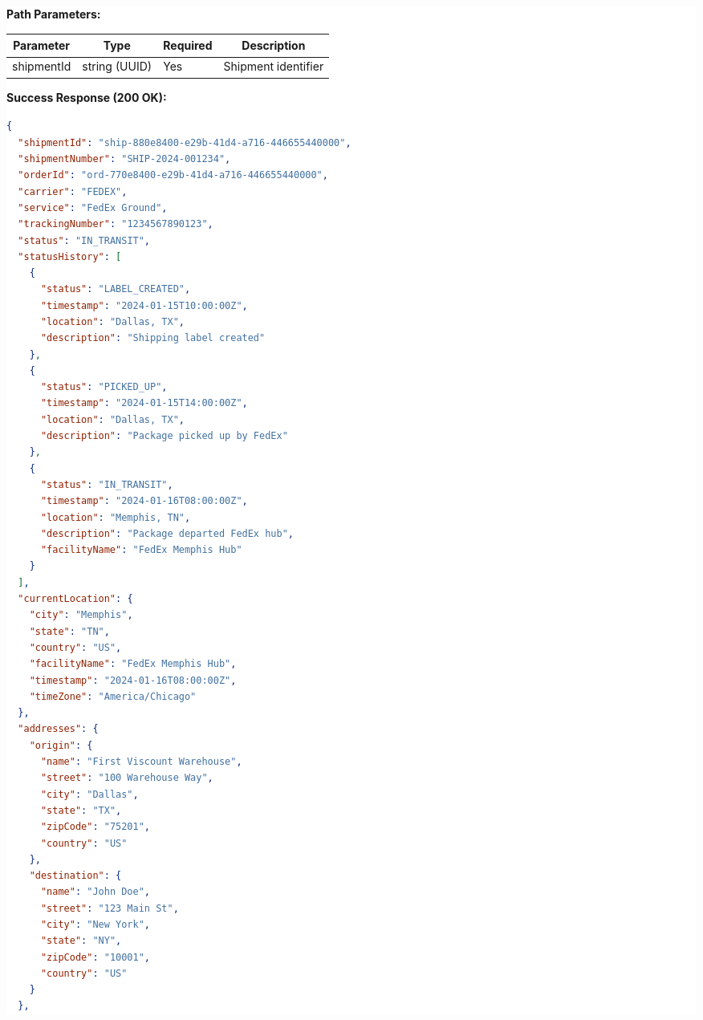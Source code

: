 **Path Parameters:**

| Parameter | Type | Required | Description |
|-----------|------|----------|-------------|
| shipmentId | string (UUID) | Yes | Shipment identifier |

**Success Response (200 OK):**

```json
{
  "shipmentId": "ship-880e8400-e29b-41d4-a716-446655440000",
  "shipmentNumber": "SHIP-2024-001234",
  "orderId": "ord-770e8400-e29b-41d4-a716-446655440000",
  "carrier": "FEDEX",
  "service": "FedEx Ground",
  "trackingNumber": "1234567890123",
  "status": "IN_TRANSIT",
  "statusHistory": [
    {
      "status": "LABEL_CREATED",
      "timestamp": "2024-01-15T10:00:00Z",
      "location": "Dallas, TX",
      "description": "Shipping label created"
    },
    {
      "status": "PICKED_UP",
      "timestamp": "2024-01-15T14:00:00Z",
      "location": "Dallas, TX",
      "description": "Package picked up by FedEx"
    },
    {
      "status": "IN_TRANSIT",
      "timestamp": "2024-01-16T08:00:00Z",
      "location": "Memphis, TN",
      "description": "Package departed FedEx hub",
      "facilityName": "FedEx Memphis Hub"
    }
  ],
  "currentLocation": {
    "city": "Memphis",
    "state": "TN",
    "country": "US",
    "facilityName": "FedEx Memphis Hub",
    "timestamp": "2024-01-16T08:00:00Z",
    "timeZone": "America/Chicago"
  },
  "addresses": {
    "origin": {
      "name": "First Viscount Warehouse",
      "street": "100 Warehouse Way",
      "city": "Dallas",
      "state": "TX",
      "zipCode": "75201",
      "country": "US"
    },
    "destination": {
      "name": "John Doe",
      "street": "123 Main St",
      "city": "New York",
      "state": "NY",
      "zipCode": "10001",
      "country": "US"
    }
  },
```